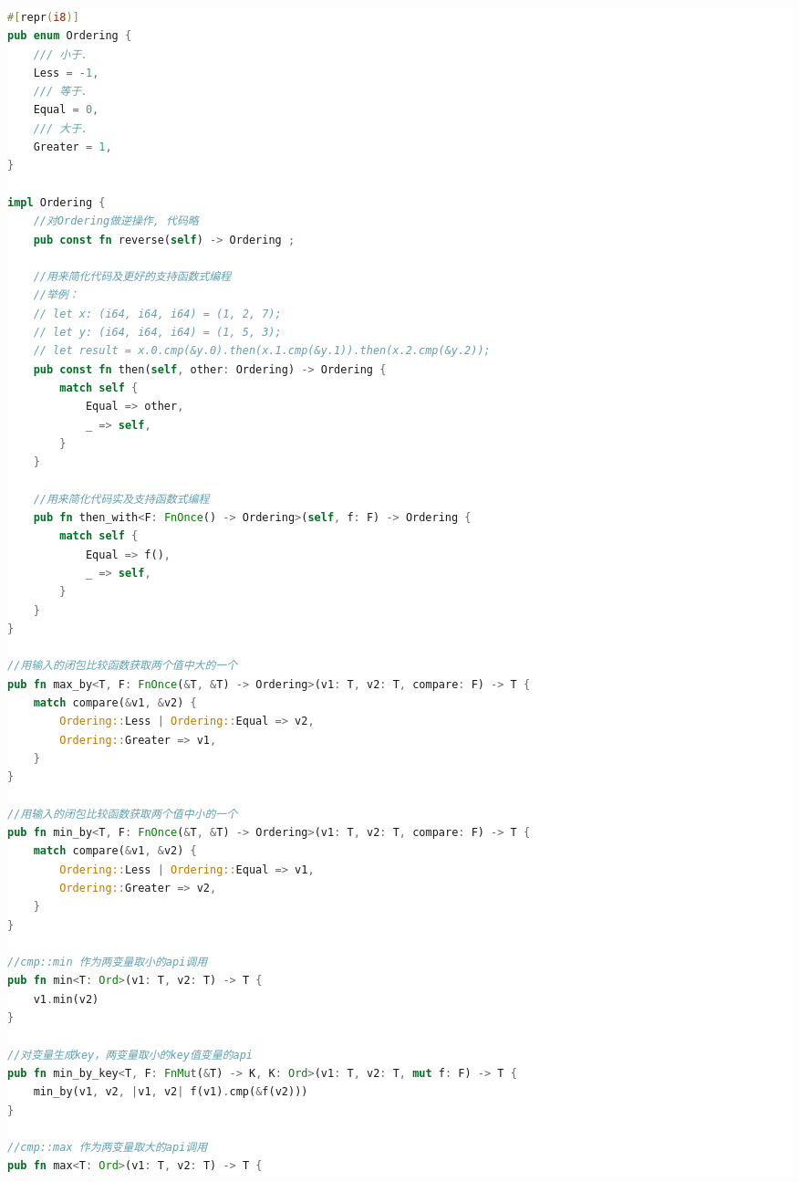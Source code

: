 ```rust
#[repr(i8)]
pub enum Ordering {
    /// 小于.
    Less = -1,
    /// 等于.
    Equal = 0,
    /// 大于.
    Greater = 1,
}

impl Ordering {
    //对Ordering做逆操作, 代码略
    pub const fn reverse(self) -> Ordering ;

    //用来简化代码及更好的支持函数式编程
    //举例：
    // let x: (i64, i64, i64) = (1, 2, 7);
    // let y: (i64, i64, i64) = (1, 5, 3);
    // let result = x.0.cmp(&y.0).then(x.1.cmp(&y.1)).then(x.2.cmp(&y.2));
    pub const fn then(self, other: Ordering) -> Ordering {
        match self {
            Equal => other,
            _ => self,
        }
    }

    //用来简化代码实及支持函数式编程
    pub fn then_with<F: FnOnce() -> Ordering>(self, f: F) -> Ordering {
        match self {
            Equal => f(),
            _ => self,
        }
    }
}

//用输入的闭包比较函数获取两个值中大的一个
pub fn max_by<T, F: FnOnce(&T, &T) -> Ordering>(v1: T, v2: T, compare: F) -> T {
    match compare(&v1, &v2) {
        Ordering::Less | Ordering::Equal => v2,
        Ordering::Greater => v1,
    }
}

//用输入的闭包比较函数获取两个值中小的一个
pub fn min_by<T, F: FnOnce(&T, &T) -> Ordering>(v1: T, v2: T, compare: F) -> T {
    match compare(&v1, &v2) {
        Ordering::Less | Ordering::Equal => v1,
        Ordering::Greater => v2,
    }
}

//cmp::min 作为两变量取小的api调用
pub fn min<T: Ord>(v1: T, v2: T) -> T {
    v1.min(v2)
}

//对变量生成key，两变量取小的key值变量的api
pub fn min_by_key<T, F: FnMut(&T) -> K, K: Ord>(v1: T, v2: T, mut f: F) -> T {
    min_by(v1, v2, |v1, v2| f(v1).cmp(&f(v2)))
}

//cmp::max 作为两变量取大的api调用
pub fn max<T: Ord>(v1: T, v2: T) -> T {
```